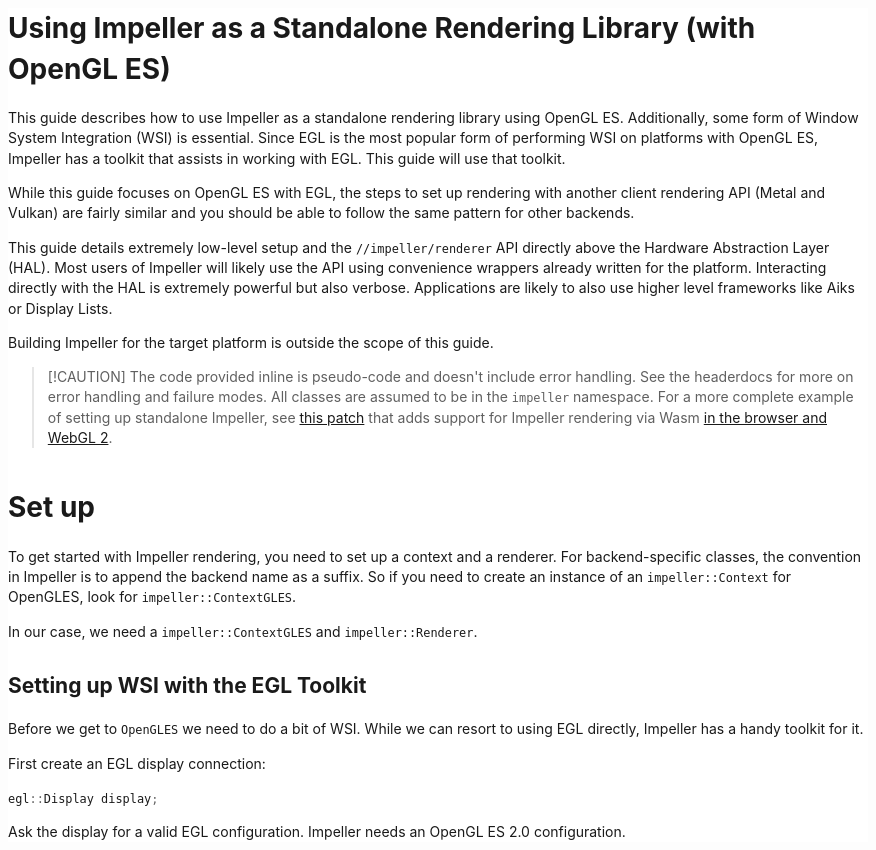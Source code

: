 # Using Impeller as a Standalone Rendering Library (with OpenGL ES)

This guide describes how to use Impeller as a standalone rendering library using
OpenGL ES. Additionally, some form of Window System Integration (WSI) is
essential. Since EGL is the most popular form of performing WSI on platforms
with OpenGL ES, Impeller has a toolkit that assists in working with EGL. This
guide will use that toolkit.

While this guide focuses on OpenGL ES with EGL, the steps to set up rendering
with another client rendering API (Metal and Vulkan) are fairly similar and you
should be able to follow the same pattern for other backends.

This guide details extremely low-level setup and the `//impeller/renderer` API
directly above the Hardware Abstraction Layer (HAL). Most users of Impeller will
likely use the API using convenience wrappers already written for the platform.
Interacting directly with the HAL is extremely powerful but also verbose.
Applications are likely to also use higher level frameworks like Aiks or Display
Lists.

Building Impeller for the target platform is outside the scope of this guide.

> [!CAUTION] The code provided inline is pseudo-code and doesn't include error
> handling. See the headerdocs for more on error handling and failure modes. All
> classes are assumed to be in the `impeller` namespace. For a more complete
> example of setting up standalone Impeller, see
> [this patch](https://github.com/flutter/engine/pull/52472/files) that adds
> support for Impeller rendering via Wasm
> [in the browser and WebGL 2](https://public.chinmaygarde.com/impeller/wasm/wasm.html).

# Set up

To get started with Impeller rendering, you need to set up a context and a
renderer. For backend-specific classes, the convention in Impeller is to append
the backend name as a suffix. So if you need to create an instance of an
`impeller::Context` for OpenGLES, look for `impeller::ContextGLES`.

In our case, we need a `impeller::ContextGLES` and `impeller::Renderer`.

## Setting up WSI with the EGL Toolkit

Before we get to `OpenGLES` we need to do a bit of WSI. While we can resort to
using EGL directly, Impeller has a handy toolkit for it.

First create an EGL display connection:

```c++
egl::Display display;
```

Ask the display for a valid EGL configuration. Impeller needs an OpenGL ES 2.0
configuration.
